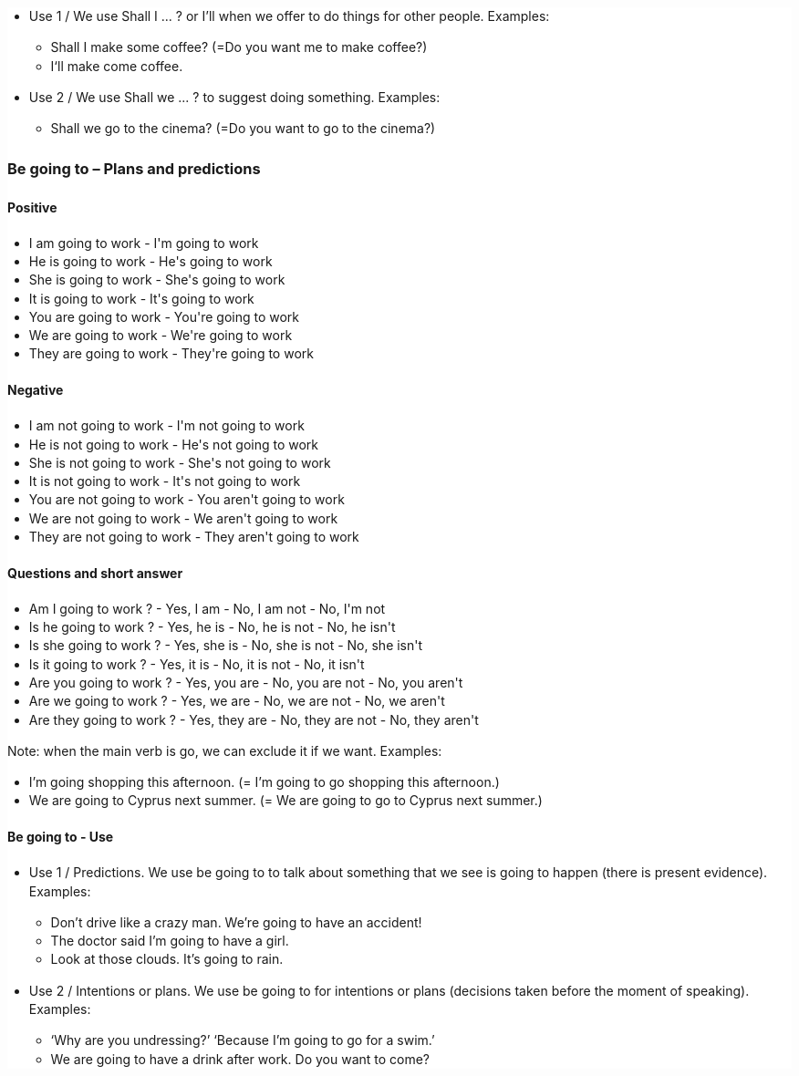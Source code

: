 - Use 1 / We use Shall I ... ? or I’ll when we offer to do things for other people. Examples:
  - Shall I make some coffee? (=Do you want me to make coffee?)
  - I‘ll make come coffee.

- Use 2 / We use Shall we ... ? to suggest doing something. Examples:
  - Shall we go to the cinema? (=Do you want to go to the cinema?)

### Be going to – Plans and predictions

#### Positive

- I am going to work    - I'm going to work
- He is going to work   - He's going to work
- She is going to work  - She's going to work
- It is going to work   - It's going to work
- You are going to work - You're going to work
- We are going to work   - We're going to work
- They are going to work - They're going to work

#### Negative

- I am not going to work     - I'm not going to work
- He is not going to work    - He's not going to work
- She is not going to work   - She's not going to work
- It is not going to work    - It's not going to work
- You are not going to work  - You aren't going to work
- We are not going to work   - We aren't going to work
- They are not going to work - They aren't going to work

#### Questions and short answer

- Am I going to work ?     - Yes, I am     - No, I am not     - No, I'm not
- Is he going to work ?    - Yes, he is    - No, he is not    - No, he isn't
- Is she going to work ?   - Yes, she is   - No, she is not   - No, she isn't
- Is it going to work ?    - Yes, it is    - No, it is not    - No, it isn't
- Are you going to work ?  - Yes, you are  - No, you are not  - No, you aren't
- Are we going to work ?   - Yes, we are   - No, we are not   - No, we aren't
- Are they going to work ? - Yes, they are - No, they are not - No, they aren't

Note: when the  main verb is go, we can exclude it if we want. Examples:
- I’m going shopping this afternoon. (= I’m going to go shopping this afternoon.)
- We are going to Cyprus next summer. (= We are going to go to Cyprus next summer.)

#### Be going to - Use

- Use 1 / Predictions. We use be going to to talk about something that we see is going to happen (there is present evidence). Examples:
  - Don’t drive like a crazy man. We’re going to have an accident!
  - The doctor said I’m going to have a girl.
  - Look at those clouds. It’s going to rain.

- Use 2 / Intentions or plans. We use be going to for intentions or plans (decisions taken before the moment of speaking). Examples:
  - ‘Why are you undressing?’ ‘Because I’m going to go for a swim.’
  - We are going to have a drink after work. Do you want to come?
